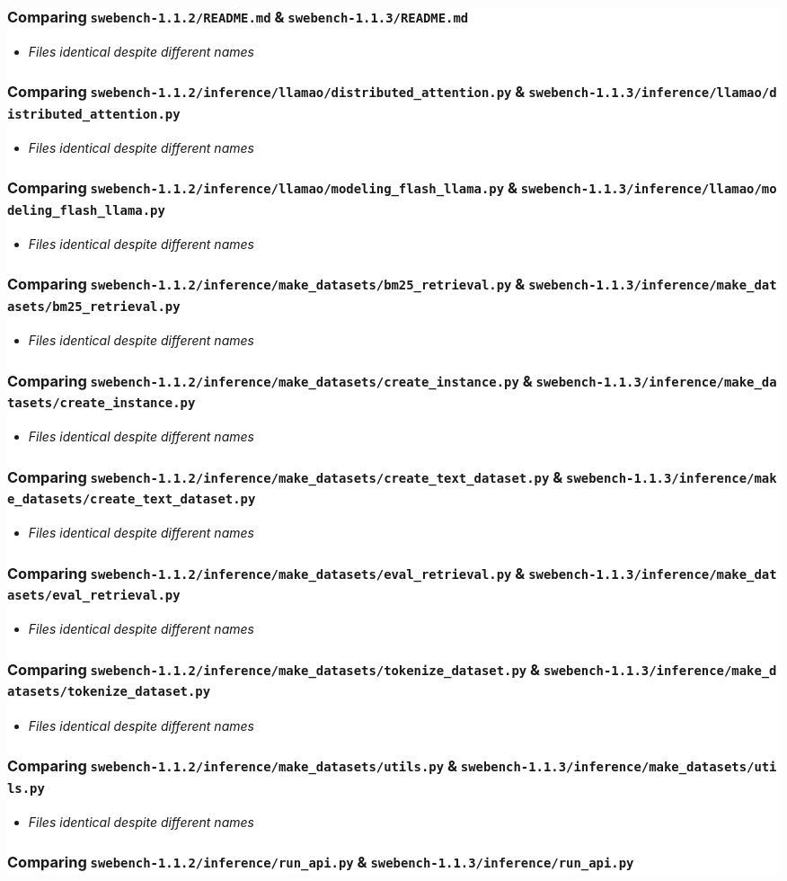 ### Comparing `swebench-1.1.2/README.md` & `swebench-1.1.3/README.md`

 * *Files identical despite different names*

### Comparing `swebench-1.1.2/inference/llamao/distributed_attention.py` & `swebench-1.1.3/inference/llamao/distributed_attention.py`

 * *Files identical despite different names*

### Comparing `swebench-1.1.2/inference/llamao/modeling_flash_llama.py` & `swebench-1.1.3/inference/llamao/modeling_flash_llama.py`

 * *Files identical despite different names*

### Comparing `swebench-1.1.2/inference/make_datasets/bm25_retrieval.py` & `swebench-1.1.3/inference/make_datasets/bm25_retrieval.py`

 * *Files identical despite different names*

### Comparing `swebench-1.1.2/inference/make_datasets/create_instance.py` & `swebench-1.1.3/inference/make_datasets/create_instance.py`

 * *Files identical despite different names*

### Comparing `swebench-1.1.2/inference/make_datasets/create_text_dataset.py` & `swebench-1.1.3/inference/make_datasets/create_text_dataset.py`

 * *Files identical despite different names*

### Comparing `swebench-1.1.2/inference/make_datasets/eval_retrieval.py` & `swebench-1.1.3/inference/make_datasets/eval_retrieval.py`

 * *Files identical despite different names*

### Comparing `swebench-1.1.2/inference/make_datasets/tokenize_dataset.py` & `swebench-1.1.3/inference/make_datasets/tokenize_dataset.py`

 * *Files identical despite different names*

### Comparing `swebench-1.1.2/inference/make_datasets/utils.py` & `swebench-1.1.3/inference/make_datasets/utils.py`

 * *Files identical despite different names*

### Comparing `swebench-1.1.2/inference/run_api.py` & `swebench-1.1.3/inference/run_api.py`
